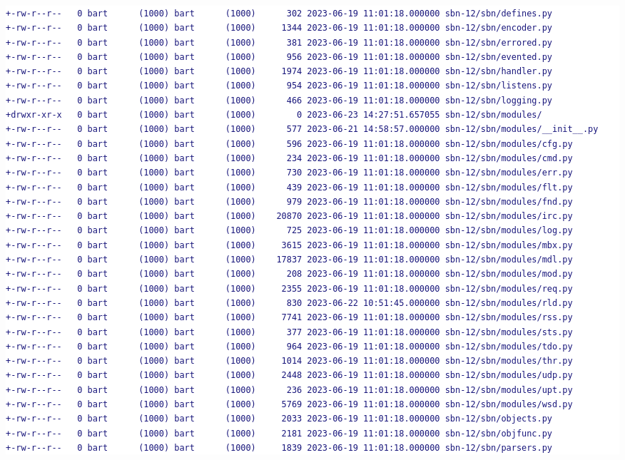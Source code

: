 ```diff
+-rw-r--r--   0 bart      (1000) bart      (1000)      302 2023-06-19 11:01:18.000000 sbn-12/sbn/defines.py
+-rw-r--r--   0 bart      (1000) bart      (1000)     1344 2023-06-19 11:01:18.000000 sbn-12/sbn/encoder.py
+-rw-r--r--   0 bart      (1000) bart      (1000)      381 2023-06-19 11:01:18.000000 sbn-12/sbn/errored.py
+-rw-r--r--   0 bart      (1000) bart      (1000)      956 2023-06-19 11:01:18.000000 sbn-12/sbn/evented.py
+-rw-r--r--   0 bart      (1000) bart      (1000)     1974 2023-06-19 11:01:18.000000 sbn-12/sbn/handler.py
+-rw-r--r--   0 bart      (1000) bart      (1000)      954 2023-06-19 11:01:18.000000 sbn-12/sbn/listens.py
+-rw-r--r--   0 bart      (1000) bart      (1000)      466 2023-06-19 11:01:18.000000 sbn-12/sbn/logging.py
+drwxr-xr-x   0 bart      (1000) bart      (1000)        0 2023-06-23 14:27:51.657055 sbn-12/sbn/modules/
+-rw-r--r--   0 bart      (1000) bart      (1000)      577 2023-06-21 14:58:57.000000 sbn-12/sbn/modules/__init__.py
+-rw-r--r--   0 bart      (1000) bart      (1000)      596 2023-06-19 11:01:18.000000 sbn-12/sbn/modules/cfg.py
+-rw-r--r--   0 bart      (1000) bart      (1000)      234 2023-06-19 11:01:18.000000 sbn-12/sbn/modules/cmd.py
+-rw-r--r--   0 bart      (1000) bart      (1000)      730 2023-06-19 11:01:18.000000 sbn-12/sbn/modules/err.py
+-rw-r--r--   0 bart      (1000) bart      (1000)      439 2023-06-19 11:01:18.000000 sbn-12/sbn/modules/flt.py
+-rw-r--r--   0 bart      (1000) bart      (1000)      979 2023-06-19 11:01:18.000000 sbn-12/sbn/modules/fnd.py
+-rw-r--r--   0 bart      (1000) bart      (1000)    20870 2023-06-19 11:01:18.000000 sbn-12/sbn/modules/irc.py
+-rw-r--r--   0 bart      (1000) bart      (1000)      725 2023-06-19 11:01:18.000000 sbn-12/sbn/modules/log.py
+-rw-r--r--   0 bart      (1000) bart      (1000)     3615 2023-06-19 11:01:18.000000 sbn-12/sbn/modules/mbx.py
+-rw-r--r--   0 bart      (1000) bart      (1000)    17837 2023-06-19 11:01:18.000000 sbn-12/sbn/modules/mdl.py
+-rw-r--r--   0 bart      (1000) bart      (1000)      208 2023-06-19 11:01:18.000000 sbn-12/sbn/modules/mod.py
+-rw-r--r--   0 bart      (1000) bart      (1000)     2355 2023-06-19 11:01:18.000000 sbn-12/sbn/modules/req.py
+-rw-r--r--   0 bart      (1000) bart      (1000)      830 2023-06-22 10:51:45.000000 sbn-12/sbn/modules/rld.py
+-rw-r--r--   0 bart      (1000) bart      (1000)     7741 2023-06-19 11:01:18.000000 sbn-12/sbn/modules/rss.py
+-rw-r--r--   0 bart      (1000) bart      (1000)      377 2023-06-19 11:01:18.000000 sbn-12/sbn/modules/sts.py
+-rw-r--r--   0 bart      (1000) bart      (1000)      964 2023-06-19 11:01:18.000000 sbn-12/sbn/modules/tdo.py
+-rw-r--r--   0 bart      (1000) bart      (1000)     1014 2023-06-19 11:01:18.000000 sbn-12/sbn/modules/thr.py
+-rw-r--r--   0 bart      (1000) bart      (1000)     2448 2023-06-19 11:01:18.000000 sbn-12/sbn/modules/udp.py
+-rw-r--r--   0 bart      (1000) bart      (1000)      236 2023-06-19 11:01:18.000000 sbn-12/sbn/modules/upt.py
+-rw-r--r--   0 bart      (1000) bart      (1000)     5769 2023-06-19 11:01:18.000000 sbn-12/sbn/modules/wsd.py
+-rw-r--r--   0 bart      (1000) bart      (1000)     2033 2023-06-19 11:01:18.000000 sbn-12/sbn/objects.py
+-rw-r--r--   0 bart      (1000) bart      (1000)     2181 2023-06-19 11:01:18.000000 sbn-12/sbn/objfunc.py
+-rw-r--r--   0 bart      (1000) bart      (1000)     1839 2023-06-19 11:01:18.000000 sbn-12/sbn/parsers.py
```